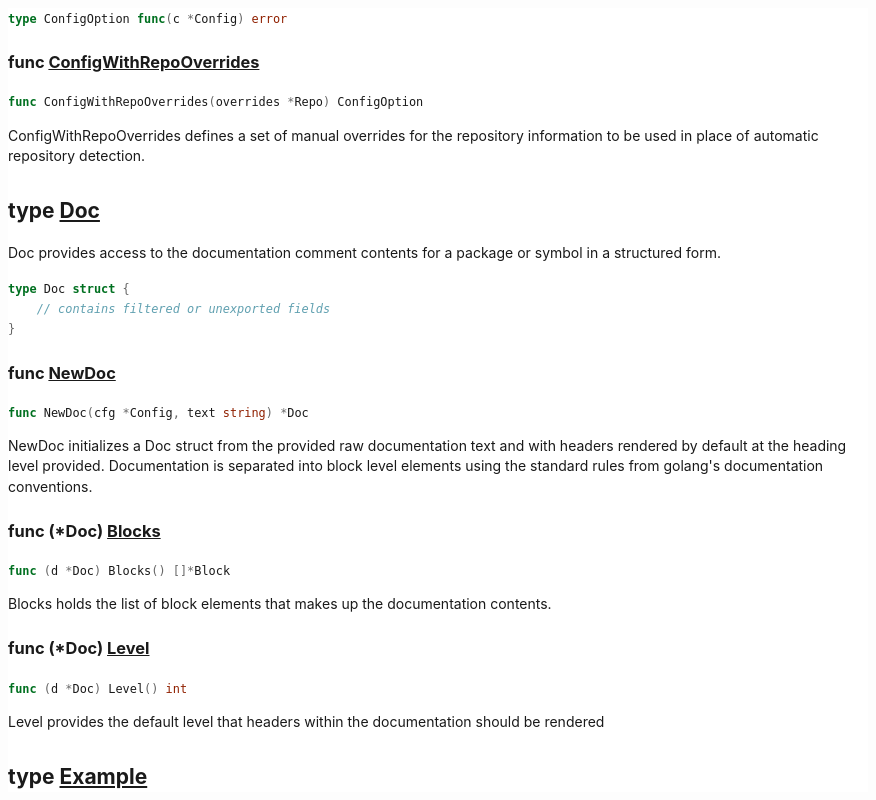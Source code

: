 ```go
type ConfigOption func(c *Config) error
```

### func [ConfigWithRepoOverrides](<https://github.com/ag5denis/gomarkdoc/blob/master/lang/config.go#L122>)

```go
func ConfigWithRepoOverrides(overrides *Repo) ConfigOption
```

ConfigWithRepoOverrides defines a set of manual overrides for the repository information to be used in place of automatic repository detection.

## type [Doc](<https://github.com/ag5denis/gomarkdoc/blob/master/lang/doc.go#L10-L13>)

Doc provides access to the documentation comment contents for a package or symbol in a structured form.

```go
type Doc struct {
    // contains filtered or unexported fields
}
```

### func [NewDoc](<https://github.com/ag5denis/gomarkdoc/blob/master/lang/doc.go#L27>)

```go
func NewDoc(cfg *Config, text string) *Doc
```

NewDoc initializes a Doc struct from the provided raw documentation text and with headers rendered by default at the heading level provided. Documentation is separated into block level elements using the standard rules from golang's documentation conventions.

### func \(\*Doc\) [Blocks](<https://github.com/ag5denis/gomarkdoc/blob/master/lang/doc.go#L70>)

```go
func (d *Doc) Blocks() []*Block
```

Blocks holds the list of block elements that makes up the documentation contents.

### func \(\*Doc\) [Level](<https://github.com/ag5denis/gomarkdoc/blob/master/lang/doc.go#L64>)

```go
func (d *Doc) Level() int
```

Level provides the default level that headers within the documentation should be rendered

## type [Example](<https://github.com/ag5denis/gomarkdoc/blob/master/lang/example.go#L11-L15>)
